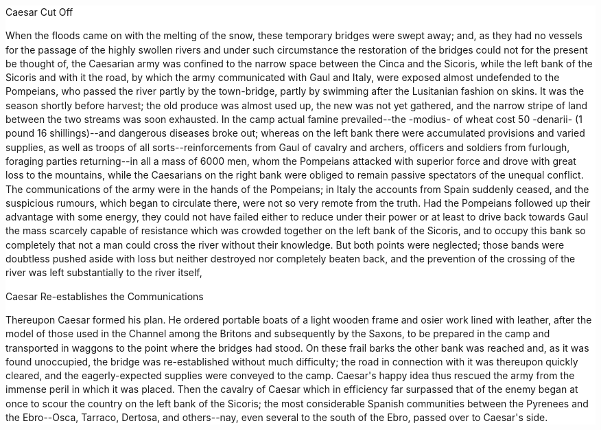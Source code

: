 Caesar Cut Off

When the floods came on with the melting of the snow,
these temporary bridges were swept away; and, as they had no vessels
for the passage of the highly swollen rivers and under such circumstance
the restoration of the bridges could not for the present be thought of,
the Caesarian army was confined to the narrow space between the Cinca
and the Sicoris, while the left bank of the Sicoris and with it the road,
by which the army communicated with Gaul and Italy, were exposed
almost undefended to the Pompeians, who passed the river partly
by the town-bridge, partly by swimming after the Lusitanian fashion
on skins.  It was the season shortly before harvest; the old produce
was almost used up, the new was not yet gathered, and the narrow stripe
of land between the two streams was soon exhausted.   In the camp
actual famine prevailed--the -modius- of wheat cost 50 -denarii-
(1 pound 16 shillings)--and dangerous diseases broke out; whereas
on the left bank there were accumulated provisions and varied supplies,
as well as troops of all sorts--reinforcements from Gaul of cavalry
and archers, officers and soldiers from furlough, foraging parties
returning--in all a mass of 6000 men, whom the Pompeians attacked
with superior force and drove with great loss to the mountains,
while the Caesarians on the right bank were obliged to remain
passive spectators of the unequal conflict.  The communications
of the army were in the hands of the Pompeians; in Italy the accounts
from Spain suddenly ceased, and the suspicious rumours,
which began to circulate there, were not so very remote from the truth.
Had the Pompeians followed up their advantage with some energy,
they could not have failed either to reduce under their power
or at least to drive back towards Gaul the mass scarcely capable
of resistance which was crowded together on the left bank
of the Sicoris, and to occupy this bank so completely that not a man
could cross the river without their knowledge.  But both points
were neglected; those bands were doubtless pushed aside with loss
but neither destroyed nor completely beaten back, and the prevention
of the crossing of the river was left substantially to the river itself,


Caesar Re-establishes the Communications

Thereupon Caesar formed his plan.  He ordered portable boats
of a light wooden frame and osier work lined with leather,
after the model of those used in the Channel among the Britons
and subsequently by the Saxons, to be prepared in the camp
and transported in waggons to the point where the bridges had stood.
On these frail barks the other bank was reached and, as it was found
unoccupied, the bridge was re-established without much difficulty;
the road in connection with it was thereupon quickly cleared,
and the eagerly-expected supplies were conveyed to the camp.
Caesar's happy idea thus rescued the army from the immense peril
in which it was placed.  Then the cavalry of Caesar which in efficiency
far surpassed that of the enemy began at once to scour the country
on the left bank of the Sicoris; the most considerable
Spanish communities between the Pyrenees and the Ebro--Osca, Tarraco,
Dertosa, and others--nay, even several to the south of the Ebro,
passed over to Caesar's side.
